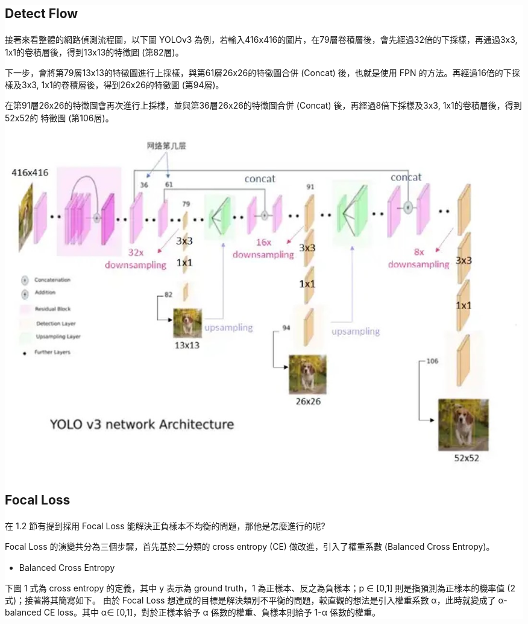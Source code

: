 
## Detect Flow

接著來看整體的網路偵測流程圖，以下圖 YOLOv3 為例，若輸入416x416的圖片，在79層卷積層後，會先經過32倍的下採樣，再通過3x3, 1x1的卷積層後，得到13x13的特徵圖 (第82層)。

下一步，會將第79層13x13的特徵圖進行上採樣，與第61層26x26的特徵圖合併 (Concat) 後，也就是使用 FPN 的方法。再經過16倍的下採樣及3x3, 1x1的卷積層後，得到26x26的特徵圖 (第94層)。

在第91層26x26的特徵圖會再次進行上採樣，並與第36層26x26的特徵圖合併 (Concat) 後，再經過8倍下採樣及3x3, 1x1的卷積層後，得到52x52的 特徵圖 (第106層)。

![image](https://github.com/chingi071/AIoT_object_detection_tutorial/blob/main/chapter1/pictures/025.jpg)


## Focal Loss

在 1.2 節有提到採用 Focal Loss 能解決正負樣本不均衡的問題，那他是怎麼進行的呢?

Focal Loss 的演變共分為三個步驟，首先基於二分類的 cross entropy (CE) 做改進，引入了權重系數 (Balanced Cross Entropy)。

* Balanced Cross Entropy

下圖 1 式為 cross entropy 的定義，其中 y 表示為 ground truth，1 為正樣本、反之為負樣本；p ∈ [0,1] 則是指預測為正樣本的機率值 (2 式)；接著將其簡寫如下。
由於 Focal Loss 想達成的目標是解決類別不平衡的問題，較直觀的想法是引入權重系數 α，此時就變成了 α-balanced CE loss。其中 α∈ [0,1]，對於正樣本給予 α 係數的權重、負樣本則給予 1-α 係數的權重。
